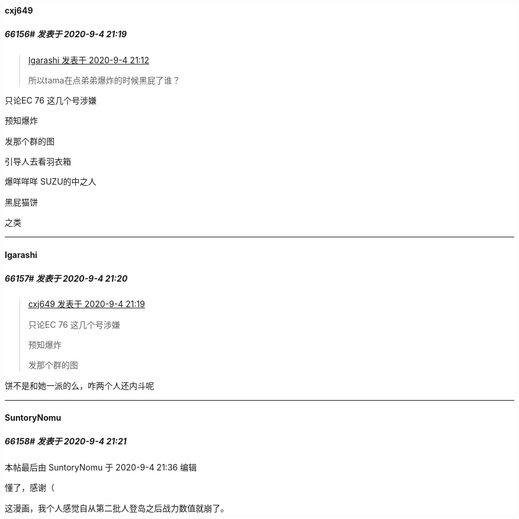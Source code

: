 ####  cxj649  
##### 66156#       发表于 2020-9-4 21:19



<blockquote><a href="httphttps://bbs.saraba1st.com/2b/forum.php?mod=redirect&amp;goto=findpost&amp;pid=48642937&amp;ptid=1941579" target="_blank">Igarashi 发表于 2020-9-4 21:12</a>

所以tama在点弟弟爆炸的时候黑屁了谁？</blockquote>
只论EC 76 这几个号涉嫌

预知爆炸

发那个群的图

引导人去看羽衣箱

爆咩咩咩 SUZU的中之人

黑屁猫饼

之类







-----

####  Igarashi  
##### 66157#       发表于 2020-9-4 21:20



<blockquote><a href="httphttps://bbs.saraba1st.com/2b/forum.php?mod=redirect&amp;goto=findpost&amp;pid=48642982&amp;ptid=1941579" target="_blank">cxj649 发表于 2020-9-4 21:19</a>

只论EC 76 这几个号涉嫌

预知爆炸

发那个群的图</blockquote>
饼不是和她一派的么，咋两个人还内斗呢







-----

####  SuntoryNomu  
##### 66158#       发表于 2020-9-4 21:21



 本帖最后由 SuntoryNomu 于 2020-9-4 21:36 编辑 

懂了，感谢（

这漫画，我个人感觉自从第二批人登岛之后战力数值就崩了。

